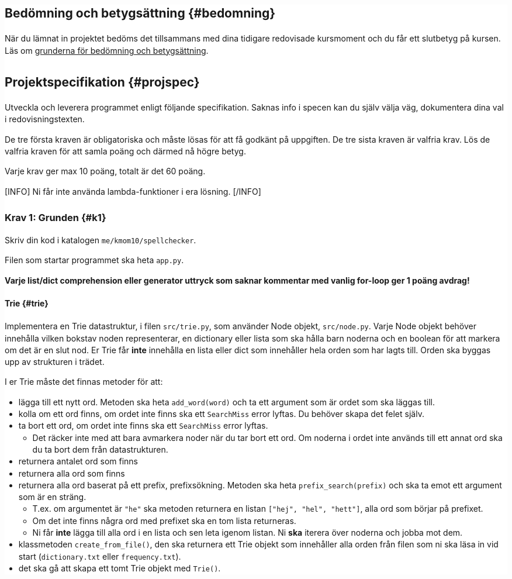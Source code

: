 


Bedömning och betygsättning {#bedomning}
--------------------------------------------------------------------

När du lämnat in projektet bedöms det tillsammans med dina tidigare redovisade kursmoment och du får ett slutbetyg på kursen. Läs om [grunderna för bedömning och betygsättning](kurser/bedomning-och-betygsattning).



Projektspecifikation {#projspec}
--------------------------------------------------------------------

Utveckla och leverera programmet enligt följande specifikation. Saknas info i specen kan du själv välja väg, dokumentera dina val i redovisningstexten.

De tre första kraven är obligatoriska och måste lösas för att få godkänt på uppgiften. De tre sista kraven är valfria krav. Lös de valfria kraven för att samla poäng och därmed nå högre betyg.

Varje krav ger max 10 poäng, totalt är det 60 poäng.

[INFO]
Ni får inte använda lambda-funktioner i era lösning.
[/INFO]



### Krav 1: Grunden {#k1}

Skriv din kod i katalogen `me/kmom10/spellchecker`.

Filen som startar programmet ska heta `app.py`.

**Varje list/dict comprehension eller generator uttryck som saknar kommentar med vanlig for-loop ger 1 poäng avdrag!**

#### Trie {#trie}

Implementera en Trie datastruktur, i filen `src/trie.py`, som använder Node objekt, `src/node.py`. Varje Node objekt behöver innehålla vilken bokstav noden representerar, en dictionary eller lista som ska hålla barn noderna och en boolean för att markera om det är en slut nod. Er Trie får **inte** innehålla en lista eller dict som innehåller hela orden som har lagts till. Orden ska byggas upp av strukturen i trädet.  

I er Trie måste det finnas metoder för att:

- lägga till ett nytt ord. Metoden ska heta `add_word(word)` och ta ett argument som är ordet som ska läggas till.
- kolla om ett ord finns, om ordet inte finns ska ett `SearchMiss` error lyftas. Du behöver skapa det felet själv.
- ta bort ett ord, om ordet inte finns ska ett `SearchMiss` error lyftas.
    - Det räcker inte med att bara avmarkera noder när du tar bort ett ord. Om noderna i ordet inte används till ett annat ord ska du ta bort dem från datastrukturen.
- returnera antalet ord som finns
- returnera alla ord som finns
- returnera alla ord baserat på ett prefix, prefixsökning. Metoden ska heta `prefix_search(prefix)` och ska ta emot ett argument som är en sträng.
    - T.ex. om argumentet är `"he"` ska metoden returnera en listan `["hej", "hel", "hett"]`, alla ord som börjar på prefixet.
    - Om det inte finns några ord med prefixet ska en tom lista returneras.
    - Ni får **inte** lägga till alla ord i en lista och sen leta igenom listan. Ni **ska** iterera över noderna och jobba mot dem. 
- klassmetoden `create_from_file()`, den ska returnera ett Trie objekt som innehåller alla orden från filen som ni ska läsa in vid start (`dictionary.txt` eller `frequency.txt`).
- det ska gå att skapa ett tomt Trie objekt med `Trie()`.
